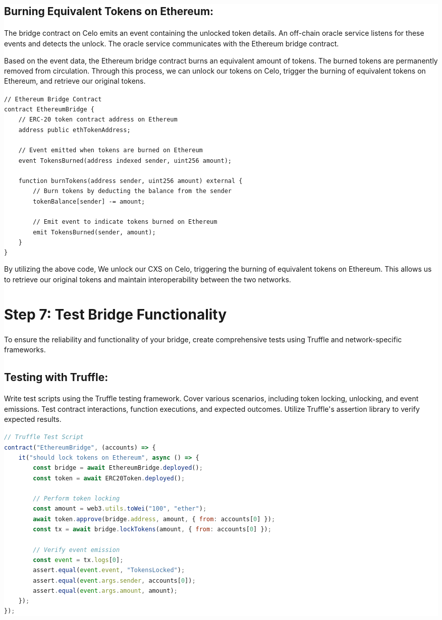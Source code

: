 ## Burning Equivalent Tokens on Ethereum:
The bridge contract on Celo emits an event containing the unlocked token details. An off-chain oracle service listens for these events and detects the unlock. The oracle service communicates with the Ethereum bridge contract.

Based on the event data, the Ethereum bridge contract burns an equivalent amount of tokens.
The burned tokens are permanently removed from circulation. Through this process, we can unlock our tokens on Celo, trigger the burning of equivalent tokens on Ethereum, and retrieve our original tokens.

```solidity
// Ethereum Bridge Contract
contract EthereumBridge {
    // ERC-20 token contract address on Ethereum
    address public ethTokenAddress;

    // Event emitted when tokens are burned on Ethereum
    event TokensBurned(address indexed sender, uint256 amount);

    function burnTokens(address sender, uint256 amount) external {
        // Burn tokens by deducting the balance from the sender
        tokenBalance[sender] -= amount;

        // Emit event to indicate tokens burned on Ethereum
        emit TokensBurned(sender, amount);
    }
}
```

By utilizing the above code, We unlock our CXS on Celo, triggering the burning of equivalent tokens on Ethereum. This allows us to retrieve our original tokens and maintain interoperability between the two networks.

# Step 7: Test Bridge Functionality
To ensure the reliability and functionality of your bridge, create comprehensive tests using Truffle and network-specific frameworks.

## Testing with Truffle:
Write test scripts using the Truffle testing framework.
Cover various scenarios, including token locking, unlocking, and event emissions.
Test contract interactions, function executions, and expected outcomes.
Utilize Truffle's assertion library to verify expected results.

```javascript
// Truffle Test Script
contract("EthereumBridge", (accounts) => {
    it("should lock tokens on Ethereum", async () => {
        const bridge = await EthereumBridge.deployed();
        const token = await ERC20Token.deployed();

        // Perform token locking
        const amount = web3.utils.toWei("100", "ether");
        await token.approve(bridge.address, amount, { from: accounts[0] });
        const tx = await bridge.lockTokens(amount, { from: accounts[0] });

        // Verify event emission
        const event = tx.logs[0];
        assert.equal(event.event, "TokensLocked");
        assert.equal(event.args.sender, accounts[0]);
        assert.equal(event.args.amount, amount);
    });
});
```
